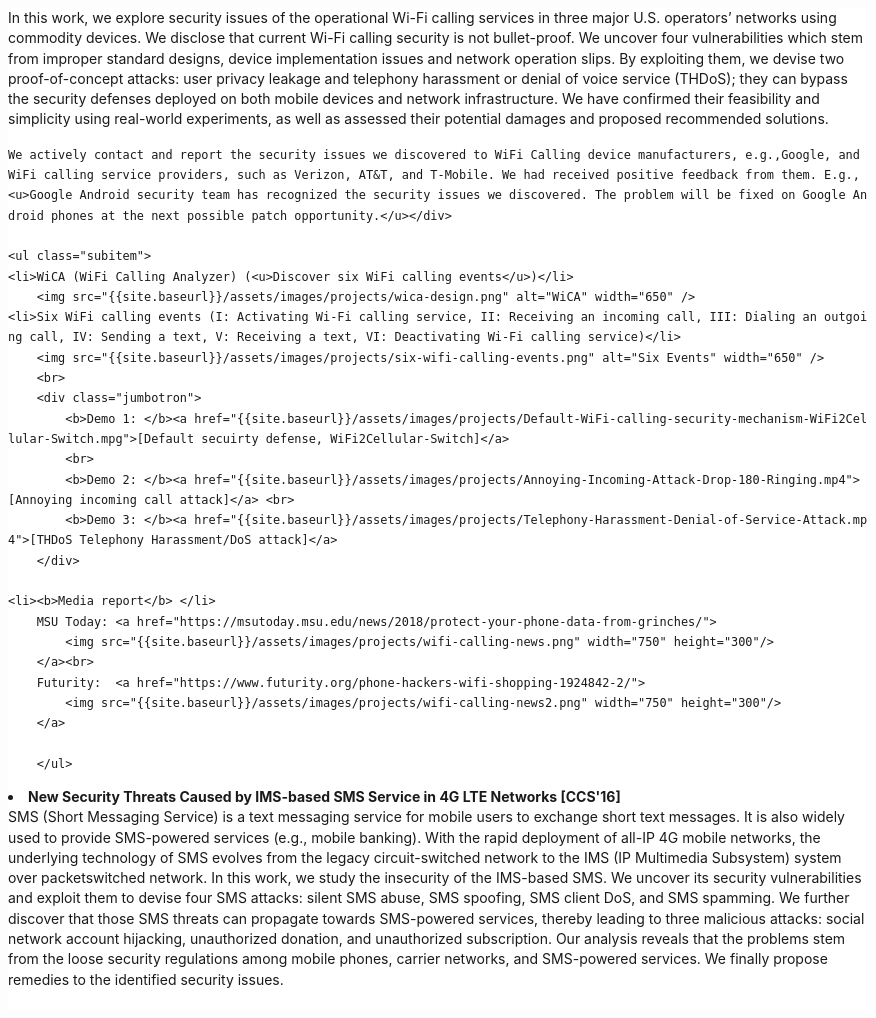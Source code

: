  In this work, we explore security issues of the operational Wi-Fi calling services in three major U.S. operators’ networks using commodity devices. We disclose that current Wi-Fi calling security is not bullet-proof. We uncover four vulnerabilities which stem from improper standard designs, device implementation issues and network operation slips. By exploiting them, we devise two proof-of-concept attacks: user privacy leakage and telephony harassment or denial of voice service (THDoS); they can bypass the security defenses deployed on both mobile devices and network infrastructure. We have confirmed their feasibility and simplicity using real-world experiments, as well as assessed their potential damages and proposed recommended solutions.

	We actively contact and report the security issues we discovered to WiFi Calling device manufacturers, e.g.,Google, and WiFi calling service providers, such as Verizon, AT&T, and T-Mobile. We had received positive feedback from them. E.g., <u>Google Android security team has recognized the security issues we discovered. The problem will be fixed on Google Android phones at the next possible patch opportunity.</u></div>
	
    <ul class="subitem">
  	<li>WiCA (WiFi Calling Analyzer) (<u>Discover six WiFi calling events</u>)</li>
  		<img src="{{site.baseurl}}/assets/images/projects/wica-design.png" alt="WiCA" width="650" />
  	<li>Six WiFi calling events	(I: Activating Wi-Fi calling service, II: Receiving an incoming call, III: Dialing an outgoing call, IV: Sending a text, V: Receiving a text, VI: Deactivating Wi-Fi calling service)</li>	
  		<img src="{{site.baseurl}}/assets/images/projects/six-wifi-calling-events.png" alt="Six Events" width="650" />
  		<br>
  		<div class="jumbotron">
			<b>Demo 1: </b><a href="{{site.baseurl}}/assets/images/projects/Default-WiFi-calling-security-mechanism-WiFi2Cellular-Switch.mpg">[Default secuirty defense, WiFi2Cellular-Switch]</a>      
			<br>
			<b>Demo 2: </b><a href="{{site.baseurl}}/assets/images/projects/Annoying-Incoming-Attack-Drop-180-Ringing.mp4">[Annoying incoming call attack]</a> <br>
			<b>Demo 3: </b><a href="{{site.baseurl}}/assets/images/projects/Telephony-Harassment-Denial-of-Service-Attack.mp4">[THDoS Telephony Harassment/DoS attack]</a>    	 
  		</div>
  	
  	<li><b>Media report</b> </li>
  		MSU Today: <a href="https://msutoday.msu.edu/news/2018/protect-your-phone-data-from-grinches/">
  			<img src="{{site.baseurl}}/assets/images/projects/wifi-calling-news.png" width="750" height="300"/>
  		</a><br>
  		Futurity:  <a href="https://www.futurity.org/phone-hackers-wifi-shopping-1924842-2/">
  			<img src="{{site.baseurl}}/assets/images/projects/wifi-calling-news2.png" width="750" height="300"/>
  		</a>	
  		   
		</ul>

  <li>
  <b>New Security Threats Caused by IMS-based SMS Service in 4G LTE Networks [CCS'16]</b> 
  </li>
  <div class="jumbotron">
		SMS (Short Messaging Service) is a text messaging service for mobile users to exchange short text messages. It is also widely used to provide SMS-powered services (e.g., mobile banking). With the rapid deployment of all-IP 4G mobile networks, the underlying technology of SMS evolves from the legacy circuit-switched network to the IMS (IP Multimedia Subsystem) system over packetswitched network. In this work, we study the insecurity of the IMS-based SMS. We uncover its security vulnerabilities and exploit them to devise four SMS attacks: silent SMS abuse, SMS spoofing, SMS client DoS, and SMS spamming. We further discover that those SMS threats can propagate towards SMS-powered services, thereby leading to three malicious attacks: social network account hijacking, unauthorized donation, and unauthorized subscription. Our analysis reveals that the problems stem from the loose security regulations among mobile phones, carrier networks, and SMS-powered services. We finally propose remedies to the identified security issues.
		<br><br>
		